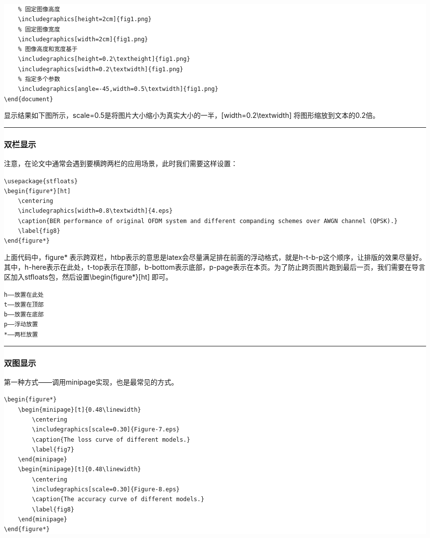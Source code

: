 ```
	% 固定图像高度
	\includegraphics[height=2cm]{fig1.png}
	% 固定图像宽度
	\includegraphics[width=2cm]{fig1.png}
	% 图像高度和宽度基于
	\includegraphics[height=0.2\textheight]{fig1.png}
	\includegraphics[width=0.2\textwidth]{fig1.png}
	% 指定多个参数
	\includegraphics[angle=-45,width=0.5\textwidth]{fig1.png}
\end{document}

```

显示结果如下图所示，scale=0.5是将图片大小缩小为真实大小的一半，[width=0.2\textwidth] 将图形缩放到文本的0.2倍。

---


### 双栏显示

注意，在论文中通常会遇到要横跨两栏的应用场景，此时我们需要这样设置：

```
\usepackage{stfloats}
\begin{figure*}[ht]
	\centering
	\includegraphics[width=0.8\textwidth]{4.eps}
	\caption{BER performance of original OFDM system and different companding schemes over AWGN channel (QPSK).}
	\label{fig8}
\end{figure*}

```

上面代码中，figure* 表示跨双栏，htbp表示的意思是latex会尽量满足排在前面的浮动格式，就是h-t-b-p这个顺序，让排版的效果尽量好。其中，h-here表示在此处，t-top表示在顶部，b-bottom表示底部，p-page表示在本页。为了防止跨页图片跑到最后一页，我们需要在导言区加入stfloats包，然后设置\begin{figure*}[ht] 即可。

```
h——放置在此处
t——放置在顶部
b——放置在底部
p——浮动放置
*——两栏放置

```

---


### 双图显示

第一种方式——调用minipage实现，也是最常见的方式。

```
\begin{figure*}
	\begin{minipage}[t]{0.48\linewidth}
		\centering
		\includegraphics[scale=0.30]{Figure-7.eps}
		\caption{The loss curve of different models.}
		\label{fig7}
	\end{minipage}
	\begin{minipage}[t]{0.48\linewidth}
		\centering
		\includegraphics[scale=0.30]{Figure-8.eps}
		\caption{The accuracy curve of different models.}
		\label{fig8}
	\end{minipage}
\end{figure*}
```